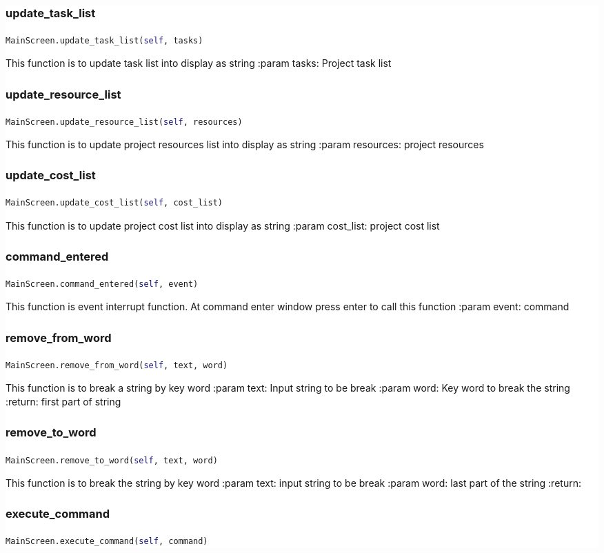 ### update_task_list
```python
MainScreen.update_task_list(self, tasks)
```

This function is to update task list into display  as string
:param tasks: Project task list

### update_resource_list
```python
MainScreen.update_resource_list(self, resources)
```

This function is to update project resources list into display as string
:param resources: project resources

### update_cost_list
```python
MainScreen.update_cost_list(self, cost_list)
```

This function is to update project cost list into display as string
:param cost_list: project cost list

### command_entered
```python
MainScreen.command_entered(self, event)
```

This function is event interrupt function.
At command enter window press enter to call this function
:param event: command

### remove_from_word
```python
MainScreen.remove_from_word(self, text, word)
```

This function is to break a string by key word
:param text: Input string to be break
:param word: Key word to break the string
:return: first part of string

### remove_to_word
```python
MainScreen.remove_to_word(self, text, word)
```

This function is to break the string by key word
:param text: input string to be break
:param word: last part of the string
:return:

### execute_command
```python
MainScreen.execute_command(self, command)
```

